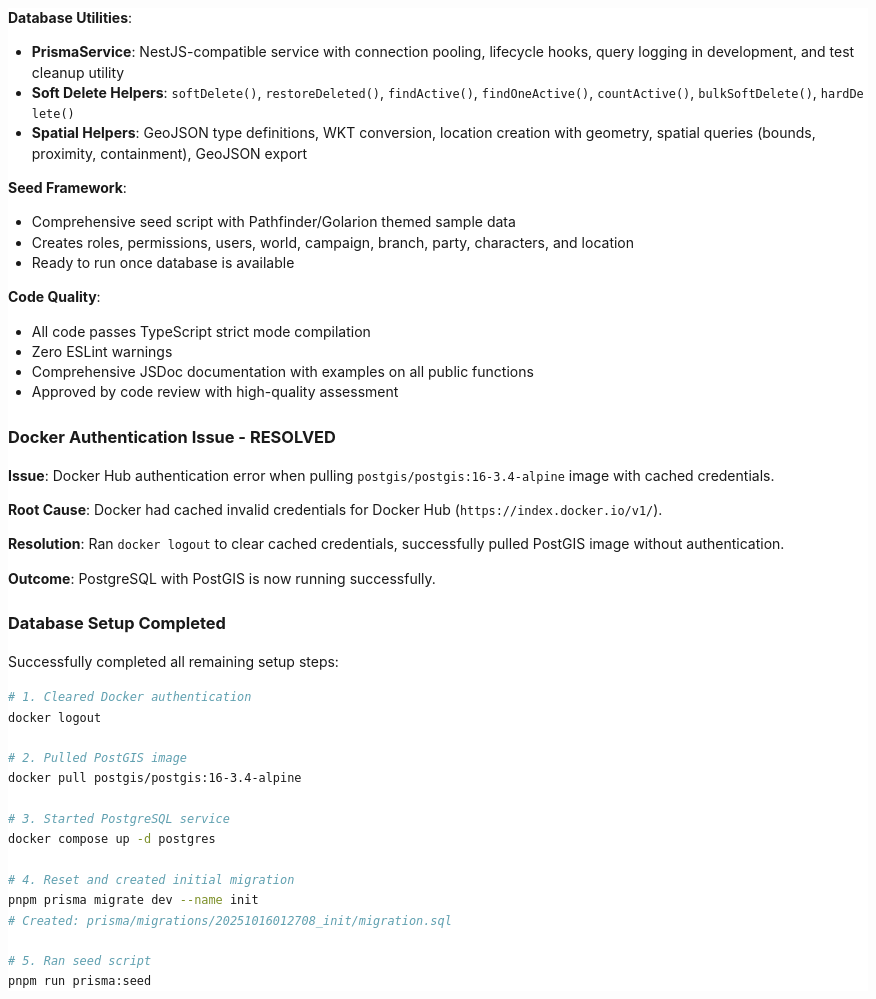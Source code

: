 **Database Utilities**:

- **PrismaService**: NestJS-compatible service with connection pooling, lifecycle hooks, query logging in development, and test cleanup utility
- **Soft Delete Helpers**: `softDelete()`, `restoreDeleted()`, `findActive()`, `findOneActive()`, `countActive()`, `bulkSoftDelete()`, `hardDelete()`
- **Spatial Helpers**: GeoJSON type definitions, WKT conversion, location creation with geometry, spatial queries (bounds, proximity, containment), GeoJSON export

**Seed Framework**:

- Comprehensive seed script with Pathfinder/Golarion themed sample data
- Creates roles, permissions, users, world, campaign, branch, party, characters, and location
- Ready to run once database is available

**Code Quality**:

- All code passes TypeScript strict mode compilation
- Zero ESLint warnings
- Comprehensive JSDoc documentation with examples on all public functions
- Approved by code review with high-quality assessment

### Docker Authentication Issue - RESOLVED

**Issue**: Docker Hub authentication error when pulling `postgis/postgis:16-3.4-alpine` image with cached credentials.

**Root Cause**: Docker had cached invalid credentials for Docker Hub (`https://index.docker.io/v1/`).

**Resolution**: Ran `docker logout` to clear cached credentials, successfully pulled PostGIS image without authentication.

**Outcome**: PostgreSQL with PostGIS is now running successfully.

### Database Setup Completed

Successfully completed all remaining setup steps:

```bash
# 1. Cleared Docker authentication
docker logout

# 2. Pulled PostGIS image
docker pull postgis/postgis:16-3.4-alpine

# 3. Started PostgreSQL service
docker compose up -d postgres

# 4. Reset and created initial migration
pnpm prisma migrate dev --name init
# Created: prisma/migrations/20251016012708_init/migration.sql

# 5. Ran seed script
pnpm run prisma:seed
```
